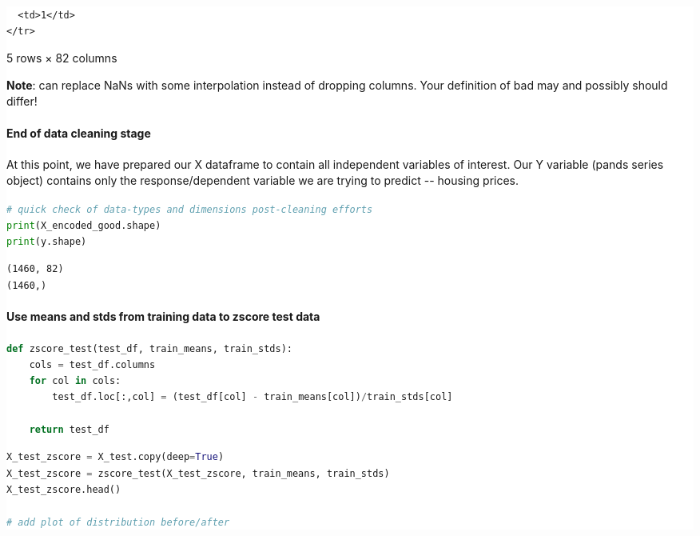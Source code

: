       <td>1</td>
    </tr>
  </tbody>
</table>
<p>5 rows × 82 columns</p>
</div>



**Note**: can replace NaNs with some interpolation instead of dropping columns. Your definition of bad may and possibly should differ!

#### End of data cleaning stage
At this point, we have prepared our X dataframe to contain all independent variables of interest. Our Y variable (pands series object) contains only the response/dependent variable we are trying to predict -- housing prices. 


```python
# quick check of data-types and dimensions post-cleaning efforts
print(X_encoded_good.shape)
print(y.shape)
```

    (1460, 82)
    (1460,)
    

#### Use means and stds from training data to zscore test data


```python
def zscore_test(test_df, train_means, train_stds):
    cols = test_df.columns
    for col in cols:
        test_df.loc[:,col] = (test_df[col] - train_means[col])/train_stds[col]
        
    return test_df
```


```python
X_test_zscore = X_test.copy(deep=True) 
X_test_zscore = zscore_test(X_test_zscore, train_means, train_stds)
X_test_zscore.head()

# add plot of distribution before/after
```




<div>
<style scoped>
    .dataframe tbody tr th:only-of-type {
        vertical-align: middle;
    }

    .dataframe tbody tr th {
        vertical-align: top;
    }
